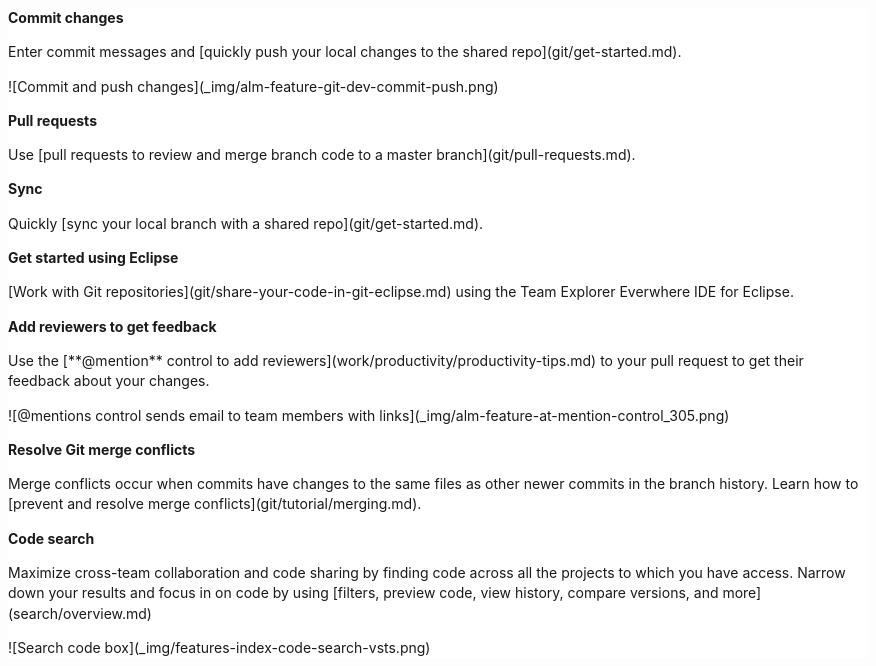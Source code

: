 <p><b>Commit changes</b></p>
<p>Enter commit messages and [quickly push your local changes to the shared repo](git/get-started.md).</p>
![Commit and push changes](_img/alm-feature-git-dev-commit-push.png)  
<br/>

<p><b>Pull requests</b></p>
<p>Use [pull requests to review and merge branch code to a master branch](git/pull-requests.md).   </p>
<p><b>Sync</b></p>

<p>Quickly [sync your local branch with a shared repo](git/get-started.md).</p>


</td>
<td width="33%">
<p><b>Get started using Eclipse</b></p>
<p>[Work with Git repositories](git/share-your-code-in-git-eclipse.md) using the Team Explorer Everwhere IDE for Eclipse.  </p>

<p><b>Add reviewers to get feedback </b></p>
<p>Use the [**@mention** control to add reviewers](work/productivity/productivity-tips.md) to your pull request to get their feedback about your changes.  </p>
![@mentions control sends email to team members with links](_img/alm-feature-at-mention-control_305.png)  
<br/>


<p><b>Resolve Git merge conflicts</b></p>
<p>Merge conflicts occur when commits have changes to the same files as other newer commits in the branch history. Learn how to [prevent and resolve merge conflicts](git/tutorial/merging.md).   </p>

<p><b>Code search</b></p>
<p>Maximize cross-team collaboration and code sharing by finding code across all the projects to which you have access. Narrow down your results and focus in on code by using [filters, preview code, view history, compare versions, and more](search/overview.md) </p>
![Search code box](_img/features-index-code-search-vsts.png)  
